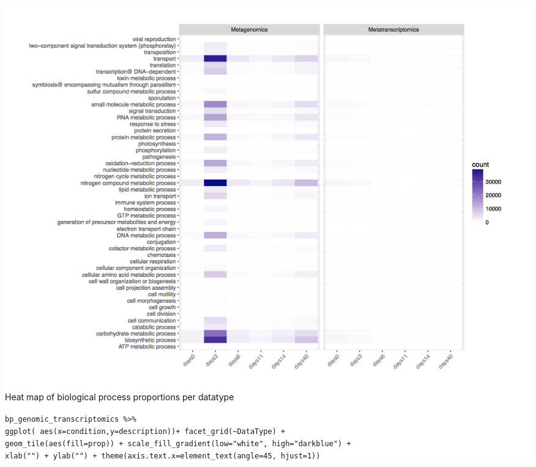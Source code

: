 ![Heat map of absolute biological process counts per datatype](images/EMGR-4.png)

Heat map of biological process proportions per datatype

```{r}
bp_genomic_transcriptomics %>%
ggplot( aes(x=condition,y=description))+ facet_grid(~DataType) +
geom_tile(aes(fill=prop)) + scale_fill_gradient(low="white", high="darkblue") +
xlab("") + ylab("") + theme(axis.text.x=element_text(angle=45, hjust=1))

```